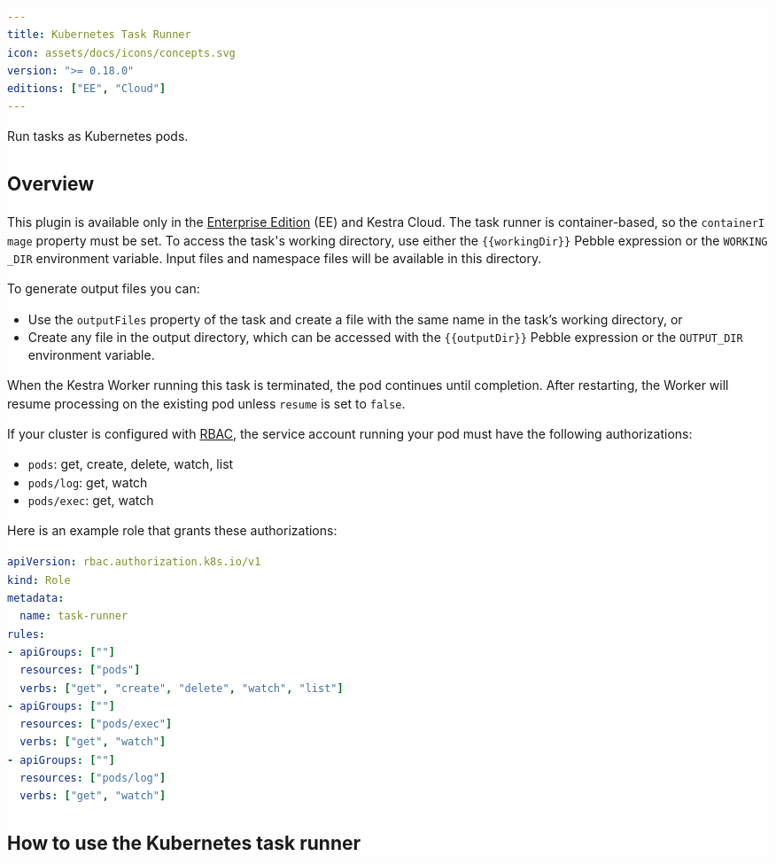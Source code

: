 ```yaml
---
title: Kubernetes Task Runner
icon: assets/docs/icons/concepts.svg
version: ">= 0.18.0"
editions: ["EE", "Cloud"]
---
```


Run tasks as Kubernetes pods.

## Overview

This plugin is available only in the [Enterprise Edition](../../06.enterprise/01.overview/01.enterprise-edition.md) (EE) and Kestra Cloud. The task runner is container-based, so the `containerImage` property must be set. To access the task's working directory, use either the `{{workingDir}}` Pebble expression or the `WORKING_DIR` environment variable. Input files and namespace files will be available in this directory.

To generate output files you can:
- Use the `outputFiles` property of the task and create a file with the same name in the task’s working directory, or
- Create any file in the output directory, which can be accessed with the `{{outputDir}}` Pebble expression or the `OUTPUT_DIR` environment variable.

When the Kestra Worker running this task is terminated, the pod continues until completion. After restarting, the Worker will resume processing on the existing pod unless `resume` is set to `false`.

If your cluster is configured with [RBAC](https://kubernetes.io/docs/reference/access-authn-authz/rbac/), the service account running your pod must have the following authorizations:

- `pods`: get, create, delete, watch, list
- `pods/log`: get, watch
- `pods/exec`: get, watch

Here is an example role that grants these authorizations:

```yaml
apiVersion: rbac.authorization.k8s.io/v1
kind: Role
metadata:
  name: task-runner
rules:
- apiGroups: [""]
  resources: ["pods"]
  verbs: ["get", "create", "delete", "watch", "list"]
- apiGroups: [""]
  resources: ["pods/exec"]
  verbs: ["get", "watch"]
- apiGroups: [""]
  resources: ["pods/log"]
  verbs: ["get", "watch"]
```

## How to use the Kubernetes task runner
